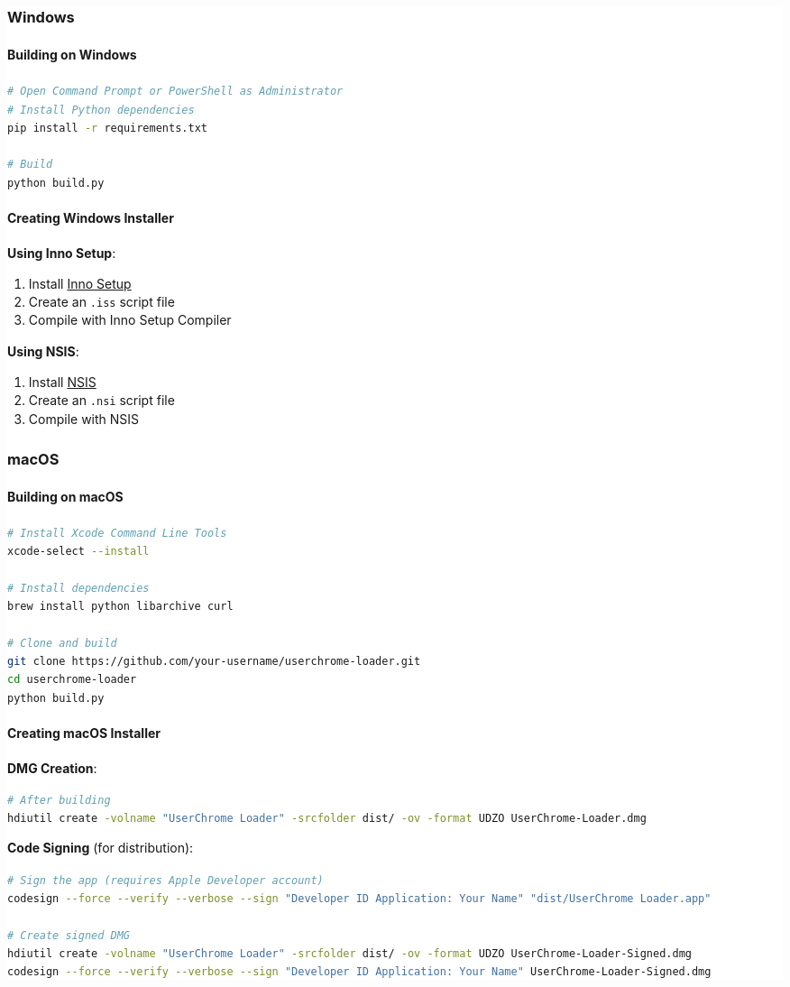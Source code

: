 ### Windows

#### Building on Windows
```bash
# Open Command Prompt or PowerShell as Administrator
# Install Python dependencies
pip install -r requirements.txt

# Build
python build.py
```

#### Creating Windows Installer

**Using Inno Setup**:
1. Install [Inno Setup](https://jrsoftware.org/isinfo.php)
2. Create an `.iss` script file
3. Compile with Inno Setup Compiler

**Using NSIS**:
1. Install [NSIS](https://nsis.sourceforge.io/)
2. Create an `.nsi` script file
3. Compile with NSIS

### macOS

#### Building on macOS
```bash
# Install Xcode Command Line Tools
xcode-select --install

# Install dependencies
brew install python libarchive curl

# Clone and build
git clone https://github.com/your-username/userchrome-loader.git
cd userchrome-loader
python build.py
```

#### Creating macOS Installer

**DMG Creation**:
```bash
# After building
hdiutil create -volname "UserChrome Loader" -srcfolder dist/ -ov -format UDZO UserChrome-Loader.dmg
```

**Code Signing** (for distribution):
```bash
# Sign the app (requires Apple Developer account)
codesign --force --verify --verbose --sign "Developer ID Application: Your Name" "dist/UserChrome Loader.app"

# Create signed DMG
hdiutil create -volname "UserChrome Loader" -srcfolder dist/ -ov -format UDZO UserChrome-Loader-Signed.dmg
codesign --force --verify --verbose --sign "Developer ID Application: Your Name" UserChrome-Loader-Signed.dmg
```
